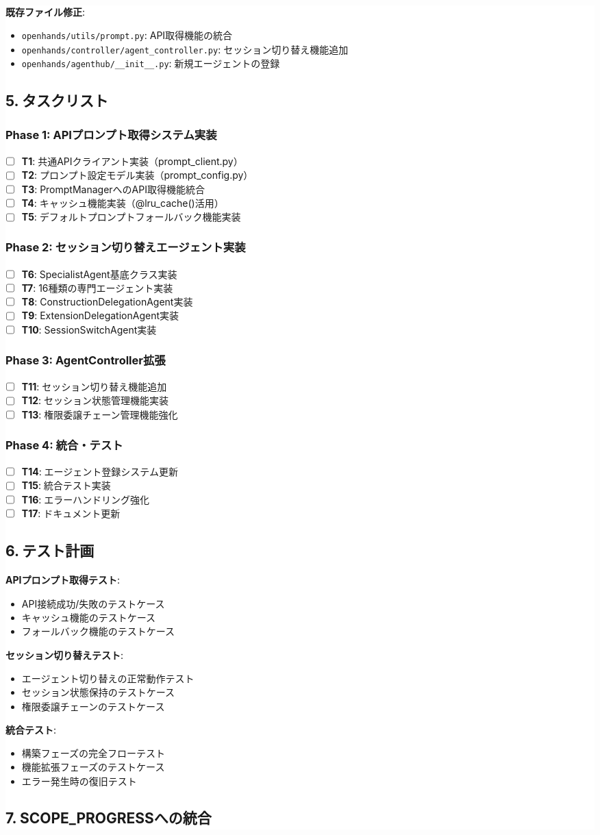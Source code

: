 **既存ファイル修正**:
- `openhands/utils/prompt.py`: API取得機能の統合
- `openhands/controller/agent_controller.py`: セッション切り替え機能追加
- `openhands/agenthub/__init__.py`: 新規エージェントの登録

## 5. タスクリスト

### Phase 1: APIプロンプト取得システム実装
- [ ] **T1**: 共通APIクライアント実装（prompt_client.py）
- [ ] **T2**: プロンプト設定モデル実装（prompt_config.py）
- [ ] **T3**: PromptManagerへのAPI取得機能統合
- [ ] **T4**: キャッシュ機能実装（@lru_cache()活用）
- [ ] **T5**: デフォルトプロンプトフォールバック機能実装

### Phase 2: セッション切り替えエージェント実装
- [ ] **T6**: SpecialistAgent基底クラス実装
- [ ] **T7**: 16種類の専門エージェント実装
- [ ] **T8**: ConstructionDelegationAgent実装
- [ ] **T9**: ExtensionDelegationAgent実装
- [ ] **T10**: SessionSwitchAgent実装

### Phase 3: AgentController拡張
- [ ] **T11**: セッション切り替え機能追加
- [ ] **T12**: セッション状態管理機能実装
- [ ] **T13**: 権限委譲チェーン管理機能強化

### Phase 4: 統合・テスト
- [ ] **T14**: エージェント登録システム更新
- [ ] **T15**: 統合テスト実装
- [ ] **T16**: エラーハンドリング強化
- [ ] **T17**: ドキュメント更新

## 6. テスト計画

**APIプロンプト取得テスト**:
- API接続成功/失敗のテストケース
- キャッシュ機能のテストケース
- フォールバック機能のテストケース

**セッション切り替えテスト**:
- エージェント切り替えの正常動作テスト
- セッション状態保持のテストケース
- 権限委譲チェーンのテストケース

**統合テスト**:
- 構築フェーズの完全フローテスト
- 機能拡張フェーズのテストケース
- エラー発生時の復旧テスト

## 7. SCOPE_PROGRESSへの統合
